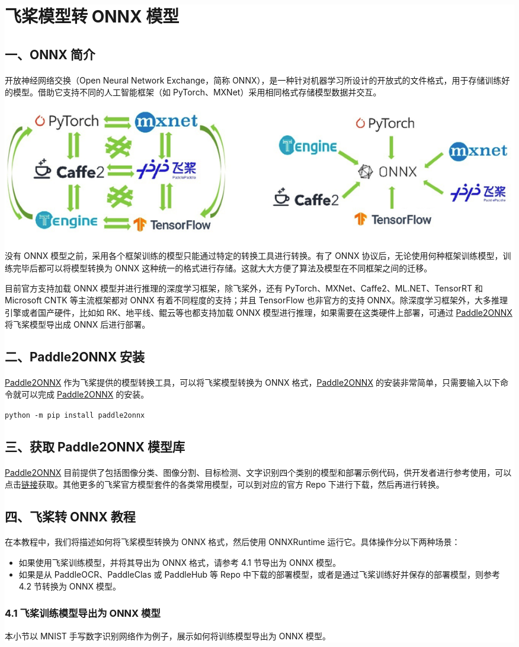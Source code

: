 # 飞桨模型转 ONNX 模型

## 一、ONNX 简介
开放神经网络交换（Open Neural Network Exchange，简称 ONNX），是一种针对机器学习所设计的开放式的文件格式，用于存储训练好的模型。借助它支持不同的人工智能框架（如 PyTorch、MXNet）采用相同格式存储模型数据并交互。

![ONNX 简介](./images/paddle2onnx1.png)

没有 ONNX 模型之前，采用各个框架训练的模型只能通过特定的转换工具进行转换。有了 ONNX 协议后，无论使用何种框架训练模型，训练完毕后都可以将模型转换为 ONNX 这种统一的格式进行存储。这就大大方便了算法及模型在不同框架之间的迁移。

目前官方支持加载 ONNX 模型并进行推理的深度学习框架，除飞桨外，还有 PyTorch、MXNet、Caffe2、ML.NET、TensorRT 和 Microsoft CNTK 等主流框架都对 ONNX 有着不同程度的支持；并且 TensorFlow 也非官方的支持 ONNX。除深度学习框架外，大多推理引擎或者国产硬件，比如如 RK、地平线、鲲云等也都支持加载 ONNX 模型进行推理，如果需要在这类硬件上部署，可通过 [Paddle2ONNX](https://github.com/PaddlePaddle/Paddle2ONNX) 将飞桨模型导出成 ONNX 后进行部署。

## 二、Paddle2ONNX 安装
[Paddle2ONNX](https://github.com/PaddlePaddle/Paddle2ONNX) 作为飞桨提供的模型转换工具，可以将飞桨模型转换为 ONNX 格式，[Paddle2ONNX](https://github.com/PaddlePaddle/Paddle2ONNX) 的安装非常简单，只需要输入以下命令就可以完成 [Paddle2ONNX](https://github.com/PaddlePaddle/Paddle2ONNX) 的安装。

```
python -m pip install paddle2onnx
```

## 三、获取 Paddle2ONNX 模型库
[Paddle2ONNX](https://github.com/PaddlePaddle/Paddle2ONNX) 目前提供了包括图像分类、图像分割、目标检测、文字识别四个类别的模型和部署示例代码，供开发者进行参考使用，可以点击[链接](https://github.com/PaddlePaddle/Paddle2ONNX/tree/develop/model_zoo)获取。其他更多的飞桨官方模型套件的各类常用模型，可以到对应的官方 Repo 下进行下载，然后再进行转换。

## 四、飞桨转 ONNX 教程
在本教程中，我们将描述如何将飞桨模型转换为 ONNX 格式，然后使用 ONNXRuntime 运行它。具体操作分以下两种场景：
* 如果使用飞桨训练模型，并将其导出为 ONNX 格式，请参考 4.1 节导出为 ONNX 模型。
* 如果是从 PaddleOCR、PaddleClas 或 PaddleHub 等 Repo 中下载的部署模型，或者是通过飞桨训练好并保存的部署模型，则参考 4.2 节转换为 ONNX 模型。

### 4.1 飞桨训练模型导出为 ONNX 模型
本小节以 MNIST 手写数字识别网络作为例子，展示如何将训练模型导出为 ONNX 模型。
